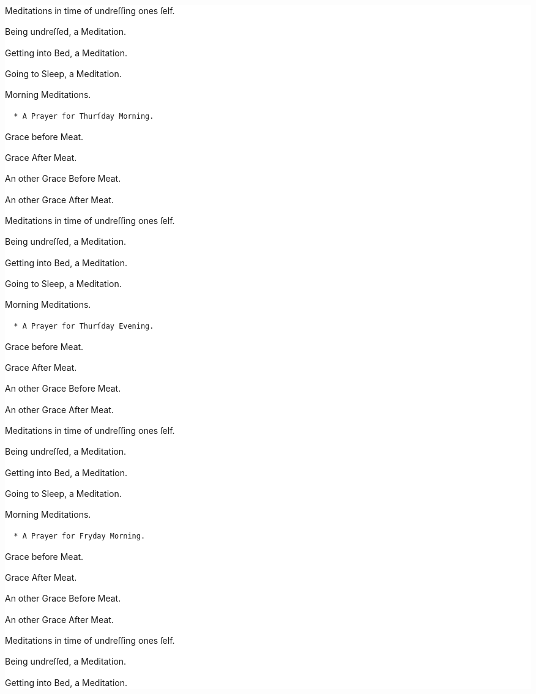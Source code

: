 Meditations in time of undreſſing ones ſelf.

Being undreſſed, a Meditation.

Getting into Bed, a Meditation.

Going to Sleep, a Meditation.

Morning Meditations.

      * A Prayer for Thurſday Morning.

Grace before Meat.

Grace After Meat.

An other Grace Before Meat.

An other Grace After Meat.

Meditations in time of undreſſing ones ſelf.

Being undreſſed, a Meditation.

Getting into Bed, a Meditation.

Going to Sleep, a Meditation.

Morning Meditations.

      * A Prayer for Thurſday Evening.

Grace before Meat.

Grace After Meat.

An other Grace Before Meat.

An other Grace After Meat.

Meditations in time of undreſſing ones ſelf.

Being undreſſed, a Meditation.

Getting into Bed, a Meditation.

Going to Sleep, a Meditation.

Morning Meditations.

      * A Prayer for Fryday Morning.

Grace before Meat.

Grace After Meat.

An other Grace Before Meat.

An other Grace After Meat.

Meditations in time of undreſſing ones ſelf.

Being undreſſed, a Meditation.

Getting into Bed, a Meditation.
